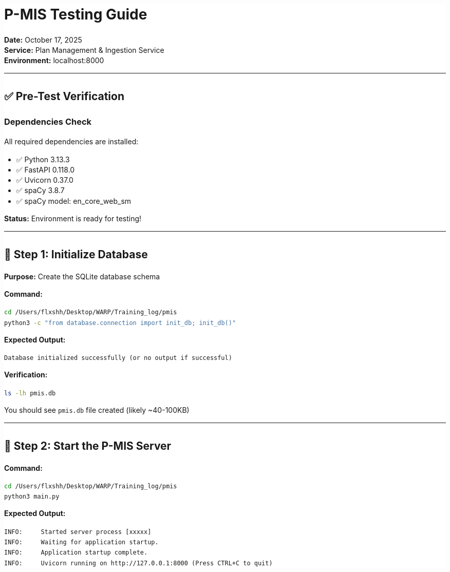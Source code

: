 # P-MIS Testing Guide
**Date:** October 17, 2025  
**Service:** Plan Management & Ingestion Service  
**Environment:** localhost:8000

---

## ✅ Pre-Test Verification

### Dependencies Check
All required dependencies are installed:
- ✅ Python 3.13.3
- ✅ FastAPI 0.118.0
- ✅ Uvicorn 0.37.0
- ✅ spaCy 3.8.7
- ✅ spaCy model: en_core_web_sm

**Status:** Environment is ready for testing!

---

## 🚀 Step 1: Initialize Database

**Purpose:** Create the SQLite database schema

**Command:**
```bash
cd /Users/flxshh/Desktop/WARP/Training_log/pmis
python3 -c "from database.connection import init_db; init_db()"
```

**Expected Output:**
```
Database initialized successfully (or no output if successful)
```

**Verification:**
```bash
ls -lh pmis.db
```
You should see `pmis.db` file created (likely ~40-100KB)

---

## 🚀 Step 2: Start the P-MIS Server

**Command:**
```bash
cd /Users/flxshh/Desktop/WARP/Training_log/pmis
python3 main.py
```

**Expected Output:**
```
INFO:     Started server process [xxxxx]
INFO:     Waiting for application startup.
INFO:     Application startup complete.
INFO:     Uvicorn running on http://127.0.0.1:8000 (Press CTRL+C to quit)
```

